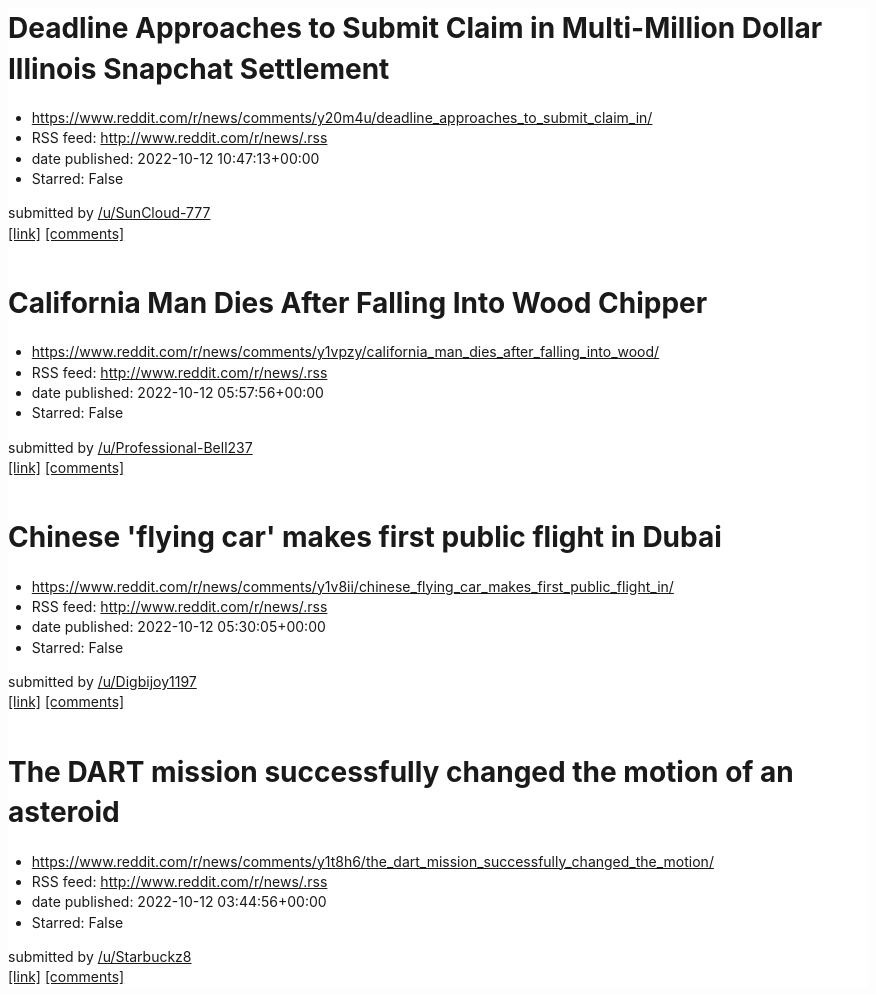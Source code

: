 # Deadline Approaches to Submit Claim in Multi-Million Dollar Illinois Snapchat Settlement
 - https://www.reddit.com/r/news/comments/y20m4u/deadline_approaches_to_submit_claim_in/
 - RSS feed: http://www.reddit.com/r/news/.rss
 - date published: 2022-10-12 10:47:13+00:00
 - Starred: False

&#32; submitted by &#32; <a href="https://www.reddit.com/user/SunCloud-777"> /u/SunCloud-777 </a> <br /> <span><a href="https://www.nbcchicago.com/news/local/deadline-approaches-to-submit-claim-in-multi-million-dollar-illinois-snapchat-settlement/2964583/">[link]</a></span> &#32; <span><a href="https://www.reddit.com/r/news/comments/y20m4u/deadline_approaches_to_submit_claim_in/">[comments]</a></span>

# California Man Dies After Falling Into Wood Chipper
 - https://www.reddit.com/r/news/comments/y1vpzy/california_man_dies_after_falling_into_wood/
 - RSS feed: http://www.reddit.com/r/news/.rss
 - date published: 2022-10-12 05:57:56+00:00
 - Starred: False

&#32; submitted by &#32; <a href="https://www.reddit.com/user/Professional-Bell237"> /u/Professional-Bell237 </a> <br /> <span><a href="https://www.nbcnews.com/news/rcna51802">[link]</a></span> &#32; <span><a href="https://www.reddit.com/r/news/comments/y1vpzy/california_man_dies_after_falling_into_wood/">[comments]</a></span>

# Chinese 'flying car' makes first public flight in Dubai
 - https://www.reddit.com/r/news/comments/y1v8ii/chinese_flying_car_makes_first_public_flight_in/
 - RSS feed: http://www.reddit.com/r/news/.rss
 - date published: 2022-10-12 05:30:05+00:00
 - Starred: False

&#32; submitted by &#32; <a href="https://www.reddit.com/user/Digbijoy1197"> /u/Digbijoy1197 </a> <br /> <span><a href="https://www.reuters.com/technology/chinese-flying-car-makes-first-public-flight-dubai-2022-10-11/?utm_campaign=fullarticle&amp;utm_medium=referral&amp;utm_source=inshorts">[link]</a></span> &#32; <span><a href="https://www.reddit.com/r/news/comments/y1v8ii/chinese_flying_car_makes_first_public_flight_in/">[comments]</a></span>

# The DART mission successfully changed the motion of an asteroid
 - https://www.reddit.com/r/news/comments/y1t8h6/the_dart_mission_successfully_changed_the_motion/
 - RSS feed: http://www.reddit.com/r/news/.rss
 - date published: 2022-10-12 03:44:56+00:00
 - Starred: False

&#32; submitted by &#32; <a href="https://www.reddit.com/user/Starbuckz8"> /u/Starbuckz8 </a> <br /> <span><a href="https://www.cnn.com/2022/10/11/world/nasa-dart-success-update-scn/index.html">[link]</a></span> &#32; <span><a href="https://www.reddit.com/r/news/comments/y1t8h6/the_dart_mission_successfully_changed_the_motion/">[comments]</a></span>
